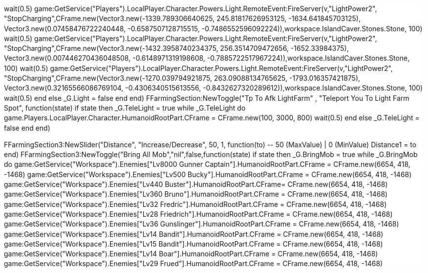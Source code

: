 wait(0.5)
game:GetService("Players").LocalPlayer.Character.Powers.Light.RemoteEvent:FireServer(v,"LightPower2", "StopCharging",CFrame.new(Vector3.new(-1339.789306640625, 245.81817626953125, -1634.641845703125), Vector3.new(0.07458476722240448, -0.6587507128715515, -0.7486552596092224)),workspace.IslandCaver.Stones.Stone, 100)
wait(0.5)
game:GetService("Players").LocalPlayer.Character.Powers.Light.RemoteEvent:FireServer(v,"LightPower2", "StopCharging",CFrame.new(Vector3.new(-1432.3958740234375, 256.3514709472656, -1652.33984375), Vector3.new(0.007446270436048508, -0.6148971319198608, -0.7885722517967224)),workspace.IslandCaver.Stones.Stone, 100)
wait(0.5)
game:GetService("Players").LocalPlayer.Character.Powers.Light.RemoteEvent:FireServer(v,"LightPower2", "StopCharging",CFrame.new(Vector3.new(-1270.039794921875, 263.09088134765625, -1793.016357421875), Vector3.new(0.32165566086769104, -0.4306340515613556, -0.8432627320289612)),workspace.IslandCaver.Stones.Stone, 100)
wait(0.5)
end
else
_G.Light = false
end
end)
FFarmingSection:NewToggle("Tp To Afk LightFarm" , "Teleport You To Light Farm Spot", function(state)
if state then
_G.TeleLight = true
while _G.TeleLight do
game.Players.LocalPlayer.Character.HumanoidRootPart.CFrame = CFrame.new(100, 3000, 800)
wait(0.5)
end
else
_G.TeleLight = false
end
end)

FFarmingSection3:NewSlider("Distance", "Increase/Decrease", 50, 1, function(to) -- 50 (MaxValue) | 0 (MinValue)
Distance1 = to
end)
FFarmingSection3:NewToggle("Bring All Mob","nil",false,function(state)
if state then
_G.BringMob = true
while _G.BringMob do
    game:GetService("Workspace").Enemies["Lv8000 Gunner Captain"].HumanoidRootPart.CFrame = CFrame.new(6654, 418, -1468)
    game:GetService("Workspace").Enemies["Lv500 Bucky"].HumanoidRootPart.CFrame = CFrame.new(6654, 418, -1468)
    game:GetService("Workspace").Enemies["Lv440 Buster"].HumanoidRootPart.CFrame= CFrame.new(6654, 418, -1468)
    game:GetService("Workspace").Enemies["Lv360 Bruno"].HumanoidRootPart.CFrame = CFrame.new(6654, 418, -1468)
    game:GetService("Workspace").Enemies["Lv32 Fredric"].HumanoidRootPart.CFrame = CFrame.new(6654, 418, -1468)
    game:GetService("Workspace").Enemies["Lv28 Friedrich"].HumanoidRootPart.CFrame = CFrame.new(6654, 418, -1468)
    game:GetService("Workspace").Enemies["Lv36 Gunslinger"].HumanoidRootPart.CFrame = CFrame.new(6654, 418, -1468)
    game:GetService("Workspace").Enemies["Lv14 Bandit"].HumanoidRootPart.CFrame = CFrame.new(6654, 418, -1468)
    game:GetService("Workspace").Enemies["Lv15 Bandit"].HumanoidRootPart.CFrame = CFrame.new(6654, 418, -1468)
    game:GetService("Workspace").Enemies["Lv14 Boar"].HumanoidRootPart.CFrame = CFrame.new(6654, 418, -1468)
    game:GetService("Workspace").Enemies["Lv29 Frued"].HumanoidRootPart.CFrame = CFrame.new(6654, 418, -1468)